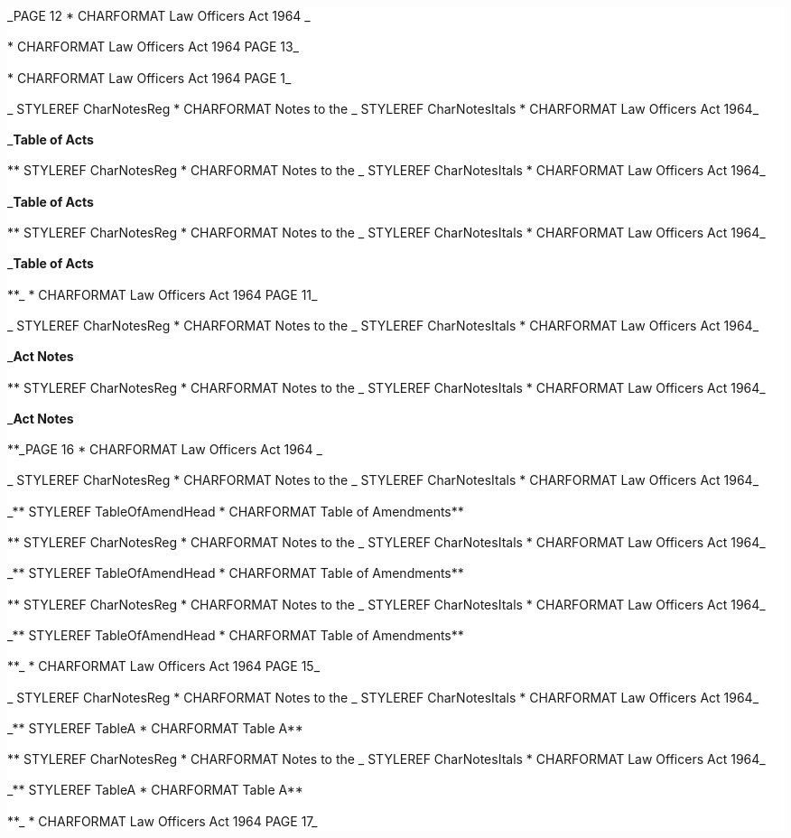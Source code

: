 _PAGE  12              \* CHARFORMAT Law Officers Act 1964       _

  \* CHARFORMAT Law Officers Act 1964                    PAGE  13_

  \* CHARFORMAT Law Officers Act 1964                    PAGE  1_

_ STYLEREF  CharNotesReg  \* CHARFORMAT Notes to the  _ STYLEREF  CharNotesItals  \* CHARFORMAT Law Officers Act 1964_

_**Table of Acts**

** STYLEREF  CharNotesReg  \* CHARFORMAT Notes to the  _ STYLEREF  CharNotesItals  \* CHARFORMAT Law Officers Act 1964_

_**Table of Acts**

** STYLEREF  CharNotesReg  \* CHARFORMAT Notes to the  _ STYLEREF  CharNotesItals  \* CHARFORMAT Law Officers Act 1964_

_**Table of Acts**

**_  \* CHARFORMAT Law Officers Act 1964                    PAGE  11_

_ STYLEREF  CharNotesReg  \* CHARFORMAT Notes to the  _ STYLEREF  CharNotesItals  \* CHARFORMAT Law Officers Act 1964_

_**Act Notes**

** STYLEREF  CharNotesReg  \* CHARFORMAT Notes to the  _ STYLEREF  CharNotesItals  \* CHARFORMAT Law Officers Act 1964_

_**Act Notes**

**_PAGE  16              \* CHARFORMAT Law Officers Act 1964       _

_ STYLEREF  CharNotesReg  \* CHARFORMAT Notes to the  _ STYLEREF  CharNotesItals  \* CHARFORMAT Law Officers Act 1964_

_** STYLEREF  TableOfAmendHead  \* CHARFORMAT Table of Amendments**

** STYLEREF  CharNotesReg  \* CHARFORMAT Notes to the  _ STYLEREF  CharNotesItals  \* CHARFORMAT Law Officers Act 1964_

_** STYLEREF  TableOfAmendHead  \* CHARFORMAT Table of Amendments**

** STYLEREF  CharNotesReg  \* CHARFORMAT Notes to the  _ STYLEREF  CharNotesItals  \* CHARFORMAT Law Officers Act 1964_

_** STYLEREF  TableOfAmendHead  \* CHARFORMAT Table of Amendments**

**_  \* CHARFORMAT Law Officers Act 1964                    PAGE  15_

_ STYLEREF  CharNotesReg  \* CHARFORMAT Notes to the  _ STYLEREF  CharNotesItals  \* CHARFORMAT Law Officers Act 1964_

_** STYLEREF  TableA \* CHARFORMAT Table A**

** STYLEREF  CharNotesReg  \* CHARFORMAT Notes to the  _ STYLEREF  CharNotesItals  \* CHARFORMAT Law Officers Act 1964_

_** STYLEREF  TableA \* CHARFORMAT Table A**

**_  \* CHARFORMAT Law Officers Act 1964                    PAGE  17_
